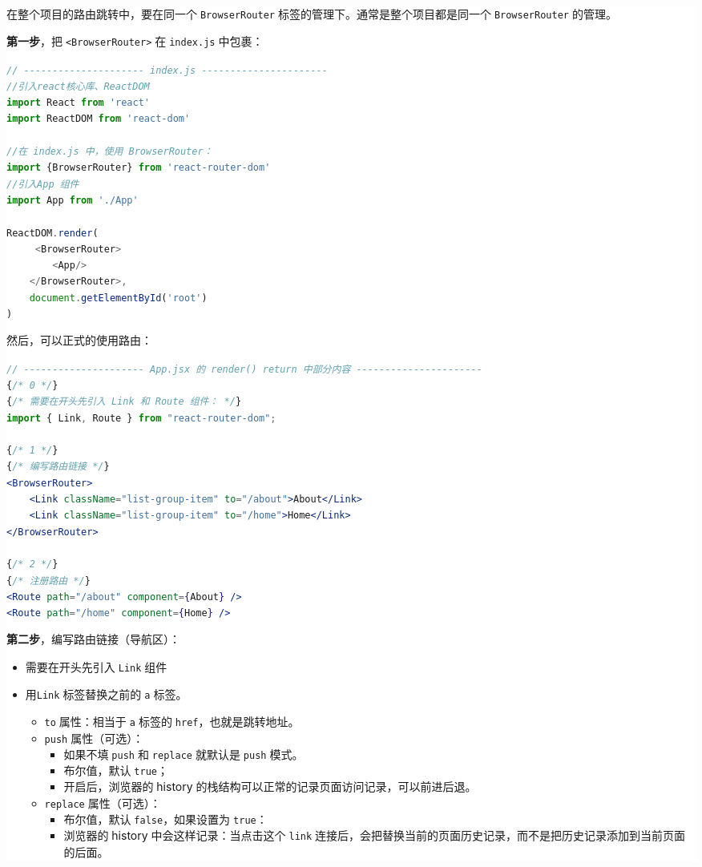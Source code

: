 在整个项目的路由跳转中，要在同一个 `BrowserRouter`  标签的管理下。通常是整个项目都是同一个 `BrowserRouter`  的管理。



**第一步**，把 `<BrowserRouter>` 在 `index.js` 中包裹：

```js
// --------------------- index.js ----------------------
//引入react核心库、ReactDOM
import React from 'react'
import ReactDOM from 'react-dom'

//在 index.js 中，使用 BrowserRouter：
import {BrowserRouter} from 'react-router-dom'
//引入App 组件
import App from './App'

ReactDOM.render(
	 <BrowserRouter>
		<App/>
	</BrowserRouter>,
	document.getElementById('root')
)
```

然后，可以正式的使用路由：

```jsx
// --------------------- App.jsx 的 render() return 中部分内容 ----------------------
{/* 0 */}
{/* 需要在开头先引入 Link 和 Route 组件： */}
import { Link, Route } from "react-router-dom";

{/* 1 */}
{/* 编写路由链接 */}
<BrowserRouter>
	<Link className="list-group-item" to="/about">About</Link>
	<Link className="list-group-item" to="/home">Home</Link>
</BrowserRouter>

{/* 2 */}
{/* 注册路由 */}
<Route path="/about" component={About} />
<Route path="/home" component={Home} />
```

**第二步**，编写路由链接（导航区）：

- 需要在开头先引入 `Link` 组件

- 用`Link` 标签替换之前的 `a` 标签。
  - `to` 属性：相当于 `a` 标签的 `href`，也就是跳转地址。
  - `push` 属性（可选）：
    - 如果不填 `push` 和 `replace` 就默认是 `push` 模式。
    - 布尔值，默认 `true`；
    - 开启后，浏览器的 history 的栈结构可以正常的记录页面访问记录，可以前进后退。
  - `replace` 属性（可选）：
    - 布尔值，默认 `false`，如果设置为 `true`：
    -  浏览器的 history 中会这样记录：当点击这个 `link` 连接后，会把替换当前的页面历史记录，而不是把历史记录添加到当前页面的后面。
